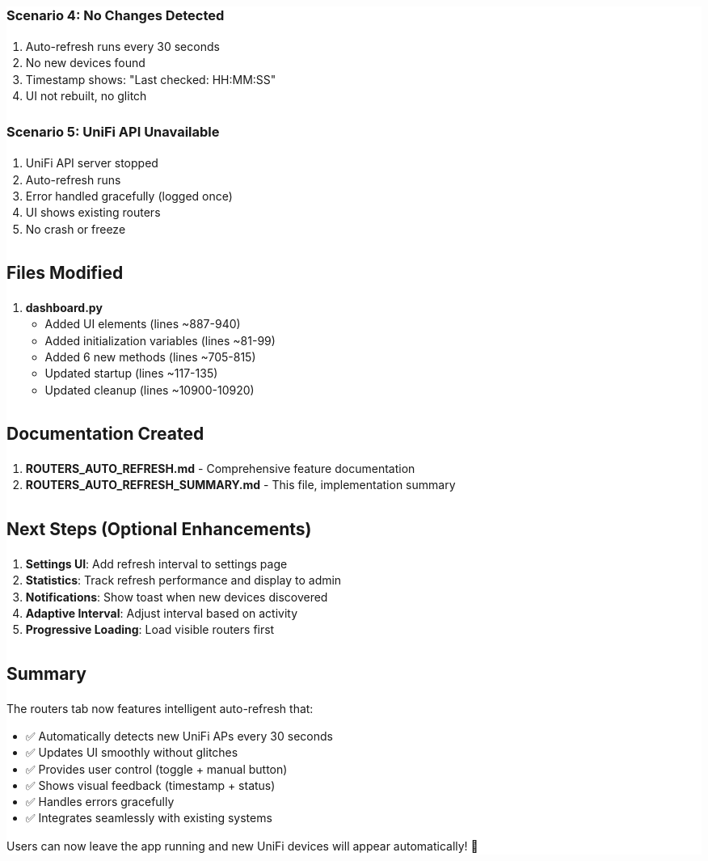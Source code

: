 ### Scenario 4: No Changes Detected
1. Auto-refresh runs every 30 seconds
2. No new devices found
3. Timestamp shows: "Last checked: HH:MM:SS"
4. UI not rebuilt, no glitch

### Scenario 5: UniFi API Unavailable
1. UniFi API server stopped
2. Auto-refresh runs
3. Error handled gracefully (logged once)
4. UI shows existing routers
5. No crash or freeze

## Files Modified

1. **dashboard.py**
   - Added UI elements (lines ~887-940)
   - Added initialization variables (lines ~81-99)
   - Added 6 new methods (lines ~705-815)
   - Updated startup (lines ~117-135)
   - Updated cleanup (lines ~10900-10920)

## Documentation Created

1. **ROUTERS_AUTO_REFRESH.md** - Comprehensive feature documentation
2. **ROUTERS_AUTO_REFRESH_SUMMARY.md** - This file, implementation summary

## Next Steps (Optional Enhancements)

1. **Settings UI**: Add refresh interval to settings page
2. **Statistics**: Track refresh performance and display to admin
3. **Notifications**: Show toast when new devices discovered
4. **Adaptive Interval**: Adjust interval based on activity
5. **Progressive Loading**: Load visible routers first

## Summary

The routers tab now features intelligent auto-refresh that:
- ✅ Automatically detects new UniFi APs every 30 seconds
- ✅ Updates UI smoothly without glitches
- ✅ Provides user control (toggle + manual button)
- ✅ Shows visual feedback (timestamp + status)
- ✅ Handles errors gracefully
- ✅ Integrates seamlessly with existing systems

Users can now leave the app running and new UniFi devices will appear automatically! 🎉
